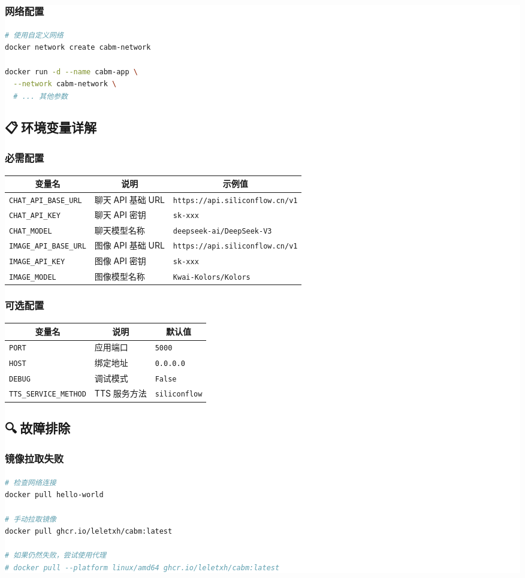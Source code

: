 ### 网络配置

```bash
# 使用自定义网络
docker network create cabm-network

docker run -d --name cabm-app \
  --network cabm-network \
  # ... 其他参数
```

## 📋 环境变量详解

### 必需配置

| 变量名 | 说明 | 示例值 |
|--------|------|--------|
| `CHAT_API_BASE_URL` | 聊天 API 基础 URL | `https://api.siliconflow.cn/v1` |
| `CHAT_API_KEY` | 聊天 API 密钥 | `sk-xxx` |
| `CHAT_MODEL` | 聊天模型名称 | `deepseek-ai/DeepSeek-V3` |
| `IMAGE_API_BASE_URL` | 图像 API 基础 URL | `https://api.siliconflow.cn/v1` |
| `IMAGE_API_KEY` | 图像 API 密钥 | `sk-xxx` |
| `IMAGE_MODEL` | 图像模型名称 | `Kwai-Kolors/Kolors` |

### 可选配置

| 变量名 | 说明 | 默认值 |
|--------|------|---------|
| `PORT` | 应用端口 | `5000` |
| `HOST` | 绑定地址 | `0.0.0.0` |
| `DEBUG` | 调试模式 | `False` |
| `TTS_SERVICE_METHOD` | TTS 服务方法 | `siliconflow` |

## 🔍 故障排除

### 镜像拉取失败

```bash
# 检查网络连接
docker pull hello-world

# 手动拉取镜像
docker pull ghcr.io/leletxh/cabm:latest

# 如果仍然失败，尝试使用代理
# docker pull --platform linux/amd64 ghcr.io/leletxh/cabm:latest
```

